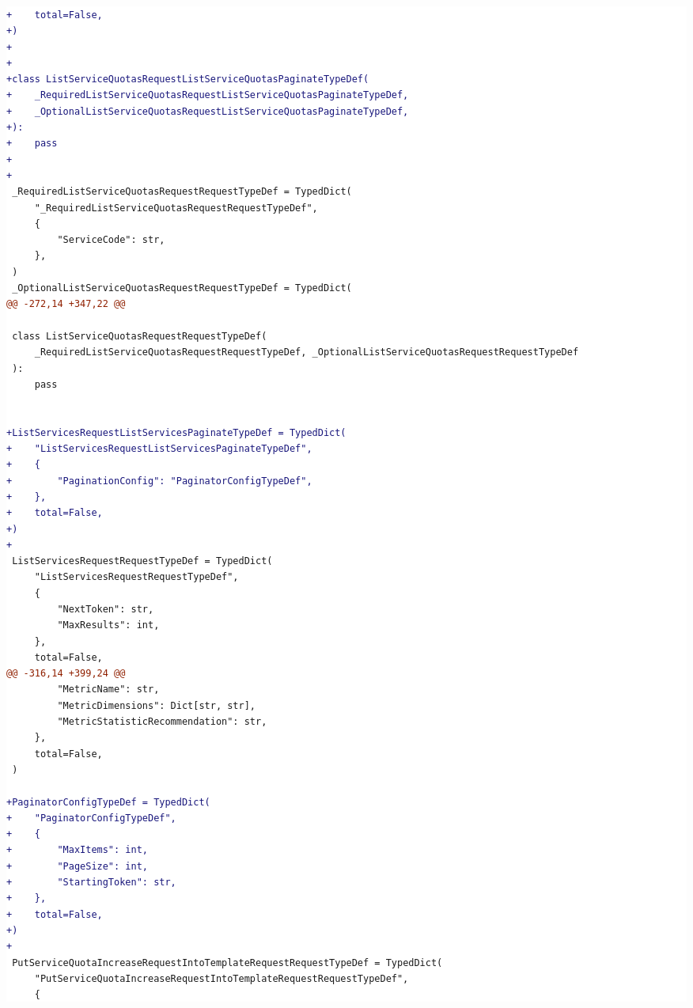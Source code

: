 ```diff
+    total=False,
+)
+
+
+class ListServiceQuotasRequestListServiceQuotasPaginateTypeDef(
+    _RequiredListServiceQuotasRequestListServiceQuotasPaginateTypeDef,
+    _OptionalListServiceQuotasRequestListServiceQuotasPaginateTypeDef,
+):
+    pass
+
+
 _RequiredListServiceQuotasRequestRequestTypeDef = TypedDict(
     "_RequiredListServiceQuotasRequestRequestTypeDef",
     {
         "ServiceCode": str,
     },
 )
 _OptionalListServiceQuotasRequestRequestTypeDef = TypedDict(
@@ -272,14 +347,22 @@
 
 class ListServiceQuotasRequestRequestTypeDef(
     _RequiredListServiceQuotasRequestRequestTypeDef, _OptionalListServiceQuotasRequestRequestTypeDef
 ):
     pass
 
 
+ListServicesRequestListServicesPaginateTypeDef = TypedDict(
+    "ListServicesRequestListServicesPaginateTypeDef",
+    {
+        "PaginationConfig": "PaginatorConfigTypeDef",
+    },
+    total=False,
+)
+
 ListServicesRequestRequestTypeDef = TypedDict(
     "ListServicesRequestRequestTypeDef",
     {
         "NextToken": str,
         "MaxResults": int,
     },
     total=False,
@@ -316,14 +399,24 @@
         "MetricName": str,
         "MetricDimensions": Dict[str, str],
         "MetricStatisticRecommendation": str,
     },
     total=False,
 )
 
+PaginatorConfigTypeDef = TypedDict(
+    "PaginatorConfigTypeDef",
+    {
+        "MaxItems": int,
+        "PageSize": int,
+        "StartingToken": str,
+    },
+    total=False,
+)
+
 PutServiceQuotaIncreaseRequestIntoTemplateRequestRequestTypeDef = TypedDict(
     "PutServiceQuotaIncreaseRequestIntoTemplateRequestRequestTypeDef",
     {
```